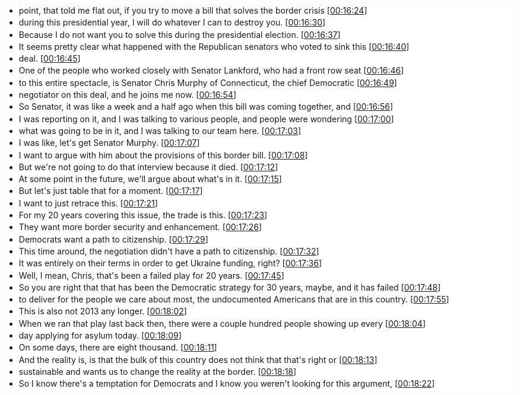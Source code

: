 *  point, that told me flat out, if you try to move a bill that solves the border crisis [[00:16:24](https://www.youtube.com/watch?v=tQuNkMRD790&t=984.12s)]
*  during this presidential year, I will do whatever I can to destroy you. [[00:16:30](https://www.youtube.com/watch?v=tQuNkMRD790&t=990.16s)]
*  Because I do not want you to solve this during the presidential election. [[00:16:37](https://www.youtube.com/watch?v=tQuNkMRD790&t=997.4399999999999s)]
*  It seems pretty clear what happened with the Republican senators who voted to sink this [[00:16:40](https://www.youtube.com/watch?v=tQuNkMRD790&t=1000.64s)]
*  deal. [[00:16:45](https://www.youtube.com/watch?v=tQuNkMRD790&t=1005.28s)]
*  One of the people who worked closely with Senator Lankford, who had a front row seat [[00:16:46](https://www.youtube.com/watch?v=tQuNkMRD790&t=1006.28s)]
*  to this entire spectacle, is Senator Chris Murphy of Connecticut, the chief Democratic [[00:16:49](https://www.youtube.com/watch?v=tQuNkMRD790&t=1009.8399999999999s)]
*  negotiator on this deal, and he joins me now. [[00:16:54](https://www.youtube.com/watch?v=tQuNkMRD790&t=1014.0s)]
*  So Senator, it was like a week and a half ago when this bill was coming together, and [[00:16:56](https://www.youtube.com/watch?v=tQuNkMRD790&t=1016.56s)]
*  I was reporting on it, and I was talking to various people, and people were wondering [[00:17:00](https://www.youtube.com/watch?v=tQuNkMRD790&t=1020.9599999999999s)]
*  what was going to be in it, and I was talking to our team here. [[00:17:03](https://www.youtube.com/watch?v=tQuNkMRD790&t=1023.4399999999999s)]
*  I was like, let's get Senator Murphy. [[00:17:07](https://www.youtube.com/watch?v=tQuNkMRD790&t=1027.44s)]
*  I want to argue with him about the provisions of this border bill. [[00:17:08](https://www.youtube.com/watch?v=tQuNkMRD790&t=1028.44s)]
*  But we're not going to do that interview because it died. [[00:17:12](https://www.youtube.com/watch?v=tQuNkMRD790&t=1032.1200000000001s)]
*  At some point in the future, we'll argue about what's in it. [[00:17:15](https://www.youtube.com/watch?v=tQuNkMRD790&t=1035.5600000000002s)]
*  But let's just table that for a moment. [[00:17:17](https://www.youtube.com/watch?v=tQuNkMRD790&t=1037.68s)]
*  I want to just retrace this. [[00:17:21](https://www.youtube.com/watch?v=tQuNkMRD790&t=1041.04s)]
*  For my 20 years covering this issue, the trade is this. [[00:17:23](https://www.youtube.com/watch?v=tQuNkMRD790&t=1043.5600000000002s)]
*  They want more border security and enhancement. [[00:17:26](https://www.youtube.com/watch?v=tQuNkMRD790&t=1046.7s)]
*  Democrats want a path to citizenship. [[00:17:29](https://www.youtube.com/watch?v=tQuNkMRD790&t=1049.76s)]
*  This time around, the negotiation didn't have a path to citizenship. [[00:17:32](https://www.youtube.com/watch?v=tQuNkMRD790&t=1052.24s)]
*  It was entirely on their terms in order to get Ukraine funding, right? [[00:17:36](https://www.youtube.com/watch?v=tQuNkMRD790&t=1056.6399999999999s)]
*  Well, I mean, Chris, that's been a failed play for 20 years. [[00:17:45](https://www.youtube.com/watch?v=tQuNkMRD790&t=1065.1599999999999s)]
*  So you are right that that has been the Democratic strategy for 30 years, maybe, and it has failed [[00:17:48](https://www.youtube.com/watch?v=tQuNkMRD790&t=1068.48s)]
*  to deliver for the people we care about most, the undocumented Americans that are in this country. [[00:17:55](https://www.youtube.com/watch?v=tQuNkMRD790&t=1075.32s)]
*  This is also not 2013 any longer. [[00:18:02](https://www.youtube.com/watch?v=tQuNkMRD790&t=1082.1200000000001s)]
*  When we ran that play last back then, there were a couple hundred people showing up every [[00:18:04](https://www.youtube.com/watch?v=tQuNkMRD790&t=1084.6000000000001s)]
*  day applying for asylum today. [[00:18:09](https://www.youtube.com/watch?v=tQuNkMRD790&t=1089.72s)]
*  On some days, there are eight thousand. [[00:18:11](https://www.youtube.com/watch?v=tQuNkMRD790&t=1091.32s)]
*  And the reality is, is that the bulk of this country does not think that that's right or [[00:18:13](https://www.youtube.com/watch?v=tQuNkMRD790&t=1093.64s)]
*  sustainable and wants us to change the reality at the border. [[00:18:18](https://www.youtube.com/watch?v=tQuNkMRD790&t=1098.24s)]
*  So I know there's a temptation for Democrats and I know you weren't looking for this argument, [[00:18:22](https://www.youtube.com/watch?v=tQuNkMRD790&t=1102.04s)]